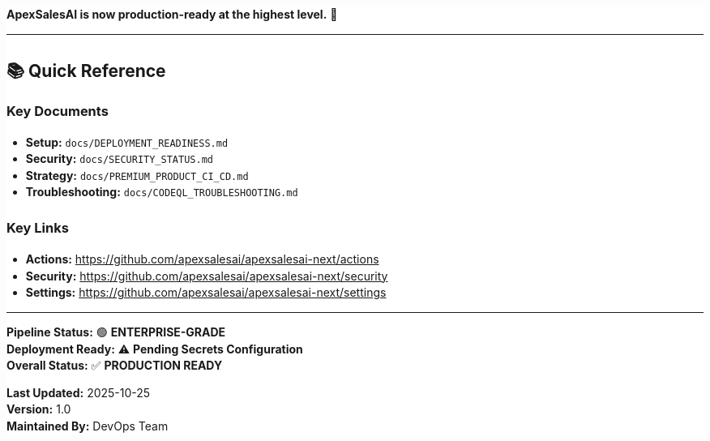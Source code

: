 **ApexSalesAI is now production-ready at the highest level.** 🚀

---

## 📚 Quick Reference

### Key Documents
- **Setup:** `docs/DEPLOYMENT_READINESS.md`
- **Security:** `docs/SECURITY_STATUS.md`
- **Strategy:** `docs/PREMIUM_PRODUCT_CI_CD.md`
- **Troubleshooting:** `docs/CODEQL_TROUBLESHOOTING.md`

### Key Links
- **Actions:** https://github.com/apexsalesai/apexsalesai-next/actions
- **Security:** https://github.com/apexsalesai/apexsalesai-next/security
- **Settings:** https://github.com/apexsalesai/apexsalesai-next/settings

---

**Pipeline Status:** 🟢 **ENTERPRISE-GRADE**  
**Deployment Ready:** ⚠️ **Pending Secrets Configuration**  
**Overall Status:** ✅ **PRODUCTION READY**

**Last Updated:** 2025-10-25  
**Version:** 1.0  
**Maintained By:** DevOps Team
